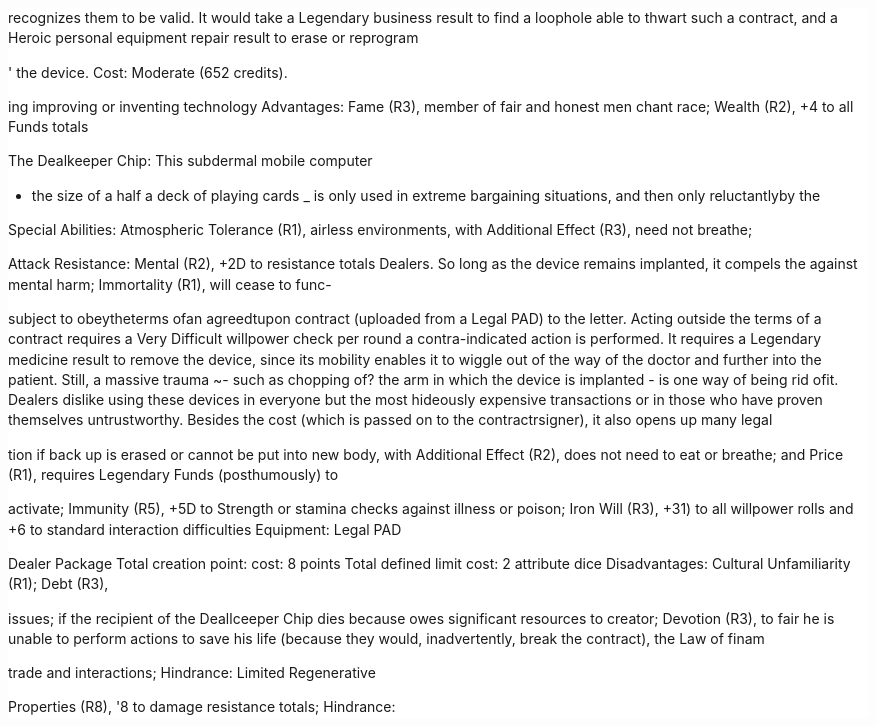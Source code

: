 recognizes them to be valid. It would take a Legendary business
result to find a loophole able to thwart such a contract, and a
Heroic personal equipment repair result to erase or reprogram

' the device. Cost: Moderate (652 credits).

ing improving or inventing technology
Advantages: Fame (R3), member of fair and honest men
chant race; Wealth (R2), +4 to all Funds totals

The Dealkeeper Chip: This subdermal mobile computer
- the size of a half a deck of playing cards _ is only used in
extreme bargaining situations, and then only reluctantlyby the

Special Abilities: Atmospheric Tolerance (R1), airless
environments, with Additional Effect (R3), need not breathe;

Attack Resistance: Mental (R2), +2D to resistance totals
Dealers. So long as the device remains implanted, it compels the
against mental harm; Immortality (R1), will cease to func-

subject to obeytheterms ofan agreedtupon contract (uploaded
from a Legal PAD) to the letter. Acting outside the terms of a
contract requires a Very Difficult willpower check per round a
contra-indicated action is performed. It requires a Legendary
medicine result to remove the device, since its mobility enables
it to wiggle out of the way of the doctor and further into the
patient. Still, a massive trauma ~- such as chopping of? the
arm in which the device is implanted - is one way of being
rid ofit. Dealers dislike using these devices in everyone but the
most hideously expensive transactions or in those who have
proven themselves untrustworthy. Besides the cost (which is
passed on to the contractrsigner), it also opens up many legal

tion if back up is erased or cannot be put into new body, with
Additional Effect (R2), does not need to eat or breathe; and
Price (R1), requires Legendary Funds (posthumously) to

activate; Immunity (R5), +5D to Strength or stamina checks
against illness or poison; Iron Will (R3), +31) to all willpower
rolls and +6 to standard interaction difficulties
Equipment: Legal PAD

Dealer Package
Total creation point: cost: 8 points
Total defined limit cost: 2 attribute dice
Disadvantages: Cultural Unfamiliarity (R1); Debt (R3),

issues; if the recipient of the Deallceeper Chip dies because
owes significant resources to creator; Devotion (R3), to fair
he is unable to perform actions to save his life (because they
would, inadvertently, break the contract), the Law of finam

trade and interactions; Hindrance: Limited Regenerative

Properties (R8), '8 to damage resistance totals; Hindrance:
